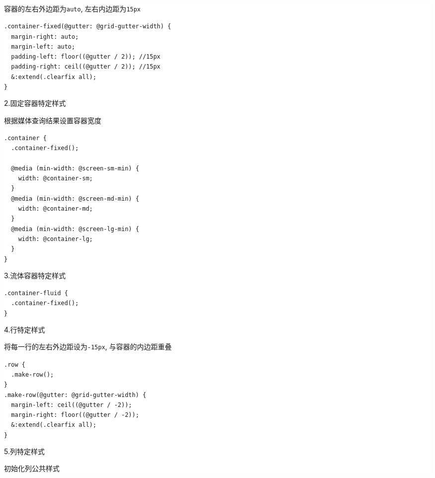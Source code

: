 容器的左右外边距为`auto`, 左右内边距为`15px`

```less
.container-fixed(@gutter: @grid-gutter-width) {
  margin-right: auto;
  margin-left: auto;
  padding-left: floor((@gutter / 2)); //15px
  padding-right: ceil((@gutter / 2)); //15px
  &:extend(.clearfix all);
}
```

2.固定容器特定样式

根据媒体查询结果设置容器宽度

```less
.container {
  .container-fixed();

  @media (min-width: @screen-sm-min) {
    width: @container-sm;
  }
  @media (min-width: @screen-md-min) {
    width: @container-md;
  }
  @media (min-width: @screen-lg-min) {
    width: @container-lg;
  }
}
```

3.流体容器特定样式

```less
.container-fluid {
  .container-fixed();
}
```

4.行特定样式

将每一行的左右外边距设为`-15px`, 与容器的内边距重叠

```less
.row {
  .make-row();
}
.make-row(@gutter: @grid-gutter-width) {
  margin-left: ceil((@gutter / -2));
  margin-right: floor((@gutter / -2));
  &:extend(.clearfix all);
}
```

5.列特定样式

初始化列公共样式

